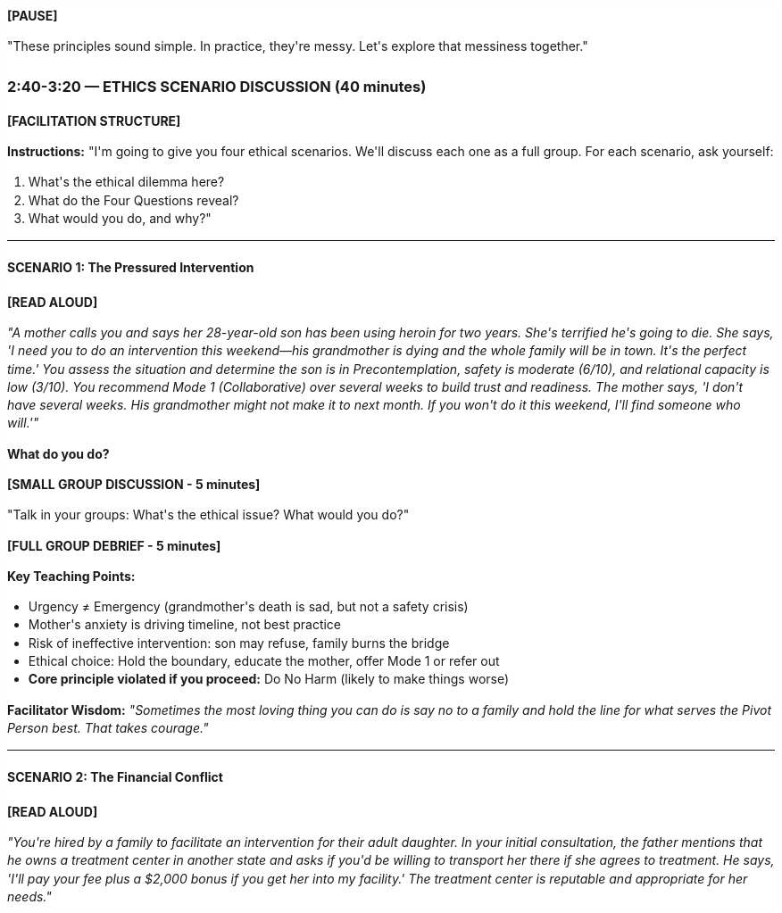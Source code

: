 **[PAUSE]**

"These principles sound simple. In practice, they're messy. Let's explore that messiness together."

### 2:40-3:20 — ETHICS SCENARIO DISCUSSION (40 minutes)

**[FACILITATION STRUCTURE]**

**Instructions:**
"I'm going to give you four ethical scenarios. We'll discuss each one as a full group. For each scenario, ask yourself:
1. What's the ethical dilemma here?
2. What do the Four Questions reveal?
3. What would you do, and why?"

---

#### **SCENARIO 1: The Pressured Intervention**

**[READ ALOUD]**

*"A mother calls you and says her 28-year-old son has been using heroin for two years. She's terrified he's going to die. She says, 'I need you to do an intervention this weekend—his grandmother is dying and the whole family will be in town. It's the perfect time.' You assess the situation and determine the son is in Precontemplation, safety is moderate (6/10), and relational capacity is low (3/10). You recommend Mode 1 (Collaborative) over several weeks to build trust and readiness. The mother says, 'I don't have several weeks. His grandmother might not make it to next month. If you won't do it this weekend, I'll find someone who will.'"*

**What do you do?**

**[SMALL GROUP DISCUSSION - 5 minutes]**

"Talk in your groups: What's the ethical issue? What would you do?"

**[FULL GROUP DEBRIEF - 5 minutes]**

**Key Teaching Points:**
- Urgency ≠ Emergency (grandmother's death is sad, but not a safety crisis)
- Mother's anxiety is driving timeline, not best practice
- Risk of ineffective intervention: son may refuse, family burns the bridge
- Ethical choice: Hold the boundary, educate the mother, offer Mode 1 or refer out
- **Core principle violated if you proceed:** Do No Harm (likely to make things worse)

**Facilitator Wisdom:**
*"Sometimes the most loving thing you can do is say no to a family and hold the line for what serves the Pivot Person best. That takes courage."*

---

#### **SCENARIO 2: The Financial Conflict**

**[READ ALOUD]**

*"You're hired by a family to facilitate an intervention for their adult daughter. In your initial consultation, the father mentions that he owns a treatment center in another state and asks if you'd be willing to transport her there if she agrees to treatment. He says, 'I'll pay your fee plus a $2,000 bonus if you get her into my facility.' The treatment center is reputable and appropriate for her needs."*
